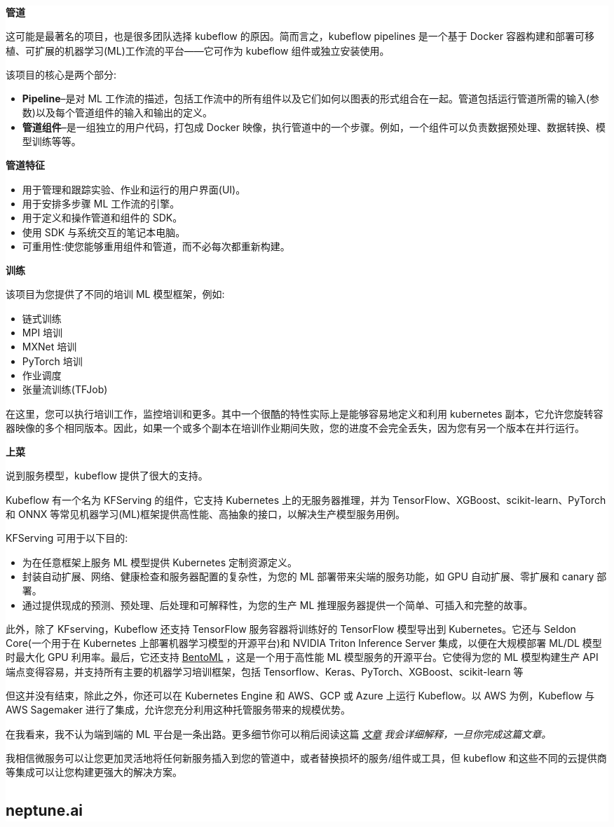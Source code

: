 **管道**

这可能是最著名的项目，也是很多团队选择 kubeflow 的原因。简而言之，kubeflow pipelines 是一个基于 Docker 容器构建和部署可移植、可扩展的机器学习(ML)工作流的平台——它可作为 kubeflow 组件或独立安装使用。

该项目的核心是两个部分:

*   **Pipeline**–是对 ML 工作流的描述，包括工作流中的所有组件以及它们如何以图表的形式组合在一起。管道包括运行管道所需的输入(参数)以及每个管道组件的输入和输出的定义。
*   **管道组件**–是一组独立的用户代码，打包成 Docker 映像，执行管道中的一个步骤。例如，一个组件可以负责数据预处理、数据转换、模型训练等等。

**管道特征**

*   用于管理和跟踪实验、作业和运行的用户界面(UI)。
*   用于安排多步骤 ML 工作流的引擎。
*   用于定义和操作管道和组件的 SDK。
*   使用 SDK 与系统交互的笔记本电脑。
*   可重用性:使您能够重用组件和管道，而不必每次都重新构建。

**训练**

该项目为您提供了不同的培训 ML 模型框架，例如:

*   链式训练
*   MPI 培训
*   MXNet 培训
*   PyTorch 培训
*   作业调度
*   张量流训练(TFJob)

在这里，您可以执行培训工作，监控培训和更多。其中一个很酷的特性实际上是能够容易地定义和利用 kubernetes 副本，它允许您旋转容器映像的多个相同版本。因此，如果一个或多个副本在培训作业期间失败，您的进度不会完全丢失，因为您有另一个版本在并行运行。

**上菜**

说到服务模型，kubeflow 提供了很大的支持。

Kubeflow 有一个名为 KFServing 的组件，它支持 Kubernetes 上的无服务器推理，并为 TensorFlow、XGBoost、scikit-learn、PyTorch 和 ONNX 等常见机器学习(ML)框架提供高性能、高抽象的接口，以解决生产模型服务用例。

KFServing 可用于以下目的:

*   为在任意框架上服务 ML 模型提供 Kubernetes 定制资源定义。
*   封装自动扩展、网络、健康检查和服务器配置的复杂性，为您的 ML 部署带来尖端的服务功能，如 GPU 自动扩展、零扩展和 canary 部署。
*   通过提供现成的预测、预处理、后处理和可解释性，为您的生产 ML 推理服务器提供一个简单、可插入和完整的故事。

此外，除了 KFserving，Kubeflow 还支持 TensorFlow 服务容器将训练好的 TensorFlow 模型导出到 Kubernetes。它还与 Seldon Core(一个用于在 Kubernetes 上部署机器学习模型的开源平台)和 NVIDIA Triton Inference Server 集成，以便在大规模部署 ML/DL 模型时最大化 GPU 利用率。最后，它还支持 [BentoML](https://web.archive.org/web/20230304141727/https://www.bentoml.com/) ，这是一个用于高性能 ML 模型服务的开源平台。它使得为您的 ML 模型构建生产 API 端点变得容易，并支持所有主要的机器学习培训框架，包括 Tensorflow、Keras、PyTorch、XGBoost、scikit-learn 等

但这并没有结束，除此之外，你还可以在 Kubernetes Engine 和 AWS、GCP 或 Azure 上运行 Kubeflow。以 AWS 为例，Kubeflow 与 AWS Sagemaker 进行了集成，允许您充分利用这种托管服务带来的规模优势。

在我看来，我不认为端到端的 ML 平台是一条出路。更多细节你可以稍后阅读这篇 [*文章*](https://web.archive.org/web/20230304141727/https://neptune.ai/blog/mlops-what-it-is-why-it-matters-and-how-to-implement-it-from-a-data-scientist-perspective) *我会详细解释，一旦你完成这篇文章。*

我相信微服务可以让您更加灵活地将任何新服务插入到您的管道中，或者替换损坏的服务/组件或工具，但 kubeflow 和这些不同的云提供商等集成可以让您构建更强大的解决方案。

## neptune.ai
